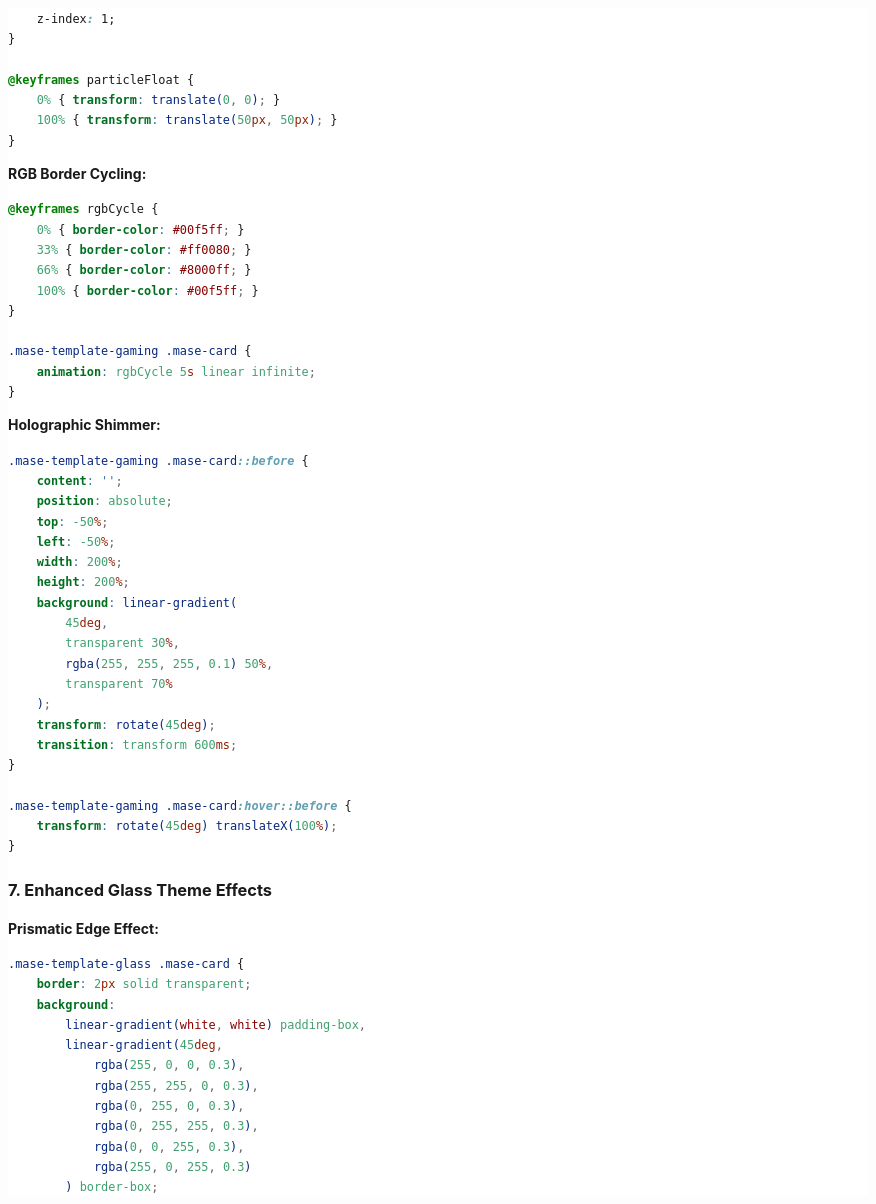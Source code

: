```css
    z-index: 1;
}

@keyframes particleFloat {
    0% { transform: translate(0, 0); }
    100% { transform: translate(50px, 50px); }
}
```

**RGB Border Cycling:**

```css
@keyframes rgbCycle {
    0% { border-color: #00f5ff; }
    33% { border-color: #ff0080; }
    66% { border-color: #8000ff; }
    100% { border-color: #00f5ff; }
}

.mase-template-gaming .mase-card {
    animation: rgbCycle 5s linear infinite;
}
```

**Holographic Shimmer:**

```css
.mase-template-gaming .mase-card::before {
    content: '';
    position: absolute;
    top: -50%;
    left: -50%;
    width: 200%;
    height: 200%;
    background: linear-gradient(
        45deg,
        transparent 30%,
        rgba(255, 255, 255, 0.1) 50%,
        transparent 70%
    );
    transform: rotate(45deg);
    transition: transform 600ms;
}

.mase-template-gaming .mase-card:hover::before {
    transform: rotate(45deg) translateX(100%);
}
```

### 7. Enhanced Glass Theme Effects

**Prismatic Edge Effect:**

```css
.mase-template-glass .mase-card {
    border: 2px solid transparent;
    background: 
        linear-gradient(white, white) padding-box,
        linear-gradient(45deg, 
            rgba(255, 0, 0, 0.3),
            rgba(255, 255, 0, 0.3),
            rgba(0, 255, 0, 0.3),
            rgba(0, 255, 255, 0.3),
            rgba(0, 0, 255, 0.3),
            rgba(255, 0, 255, 0.3)
        ) border-box;
```
